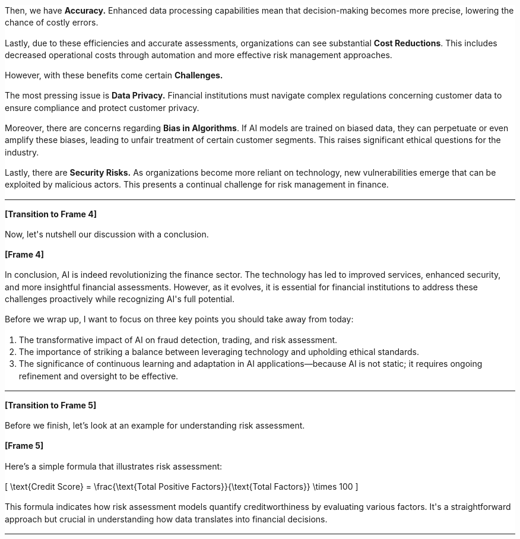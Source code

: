 Then, we have **Accuracy.** Enhanced data processing capabilities mean that decision-making becomes more precise, lowering the chance of costly errors. 

Lastly, due to these efficiencies and accurate assessments, organizations can see substantial **Cost Reductions**. This includes decreased operational costs through automation and more effective risk management approaches.

However, with these benefits come certain **Challenges.** 

The most pressing issue is **Data Privacy.** Financial institutions must navigate complex regulations concerning customer data to ensure compliance and protect customer privacy. 

Moreover, there are concerns regarding **Bias in Algorithms**. If AI models are trained on biased data, they can perpetuate or even amplify these biases, leading to unfair treatment of certain customer segments. This raises significant ethical questions for the industry.

Lastly, there are **Security Risks.** As organizations become more reliant on technology, new vulnerabilities emerge that can be exploited by malicious actors. This presents a continual challenge for risk management in finance.

---

**[Transition to Frame 4]**

Now, let's nutshell our discussion with a conclusion.

**[Frame 4]**

In conclusion, AI is indeed revolutionizing the finance sector. The technology has led to improved services, enhanced security, and more insightful financial assessments. However, as it evolves, it is essential for financial institutions to address these challenges proactively while recognizing AI's full potential.

Before we wrap up, I want to focus on three key points you should take away from today:

1. The transformative impact of AI on fraud detection, trading, and risk assessment. 
2. The importance of striking a balance between leveraging technology and upholding ethical standards.
3. The significance of continuous learning and adaptation in AI applications—because AI is not static; it requires ongoing refinement and oversight to be effective.

---

**[Transition to Frame 5]**

Before we finish, let’s look at an example for understanding risk assessment.

**[Frame 5]**

Here’s a simple formula that illustrates risk assessment:

\[
\text{Credit Score} = \frac{\text{Total Positive Factors}}{\text{Total Factors}} \times 100
\]

This formula indicates how risk assessment models quantify creditworthiness by evaluating various factors. It's a straightforward approach but crucial in understanding how data translates into financial decisions.

---
